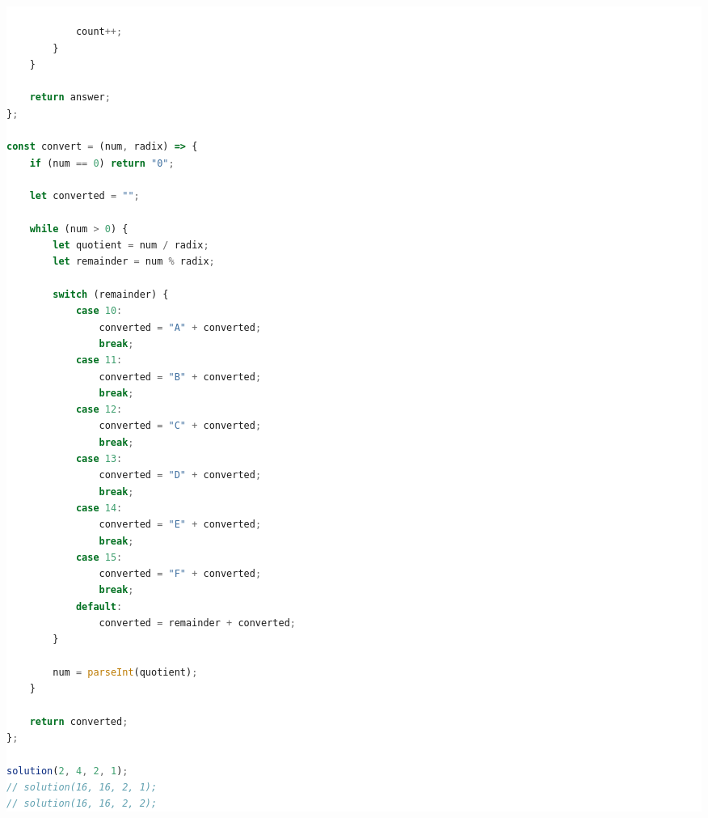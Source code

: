 ```jsx

            count++;
        }
    }

    return answer;
};

const convert = (num, radix) => {
    if (num == 0) return "0";

    let converted = "";

    while (num > 0) {
        let quotient = num / radix;
        let remainder = num % radix;

        switch (remainder) {
            case 10:
                converted = "A" + converted;
                break;
            case 11:
                converted = "B" + converted;
                break;
            case 12:
                converted = "C" + converted;
                break;
            case 13:
                converted = "D" + converted;
                break;
            case 14:
                converted = "E" + converted;
                break;
            case 15:
                converted = "F" + converted;
                break;
            default:
                converted = remainder + converted;
        }

        num = parseInt(quotient);
    }

    return converted;
};

solution(2, 4, 2, 1);
// solution(16, 16, 2, 1);
// solution(16, 16, 2, 2);
```
